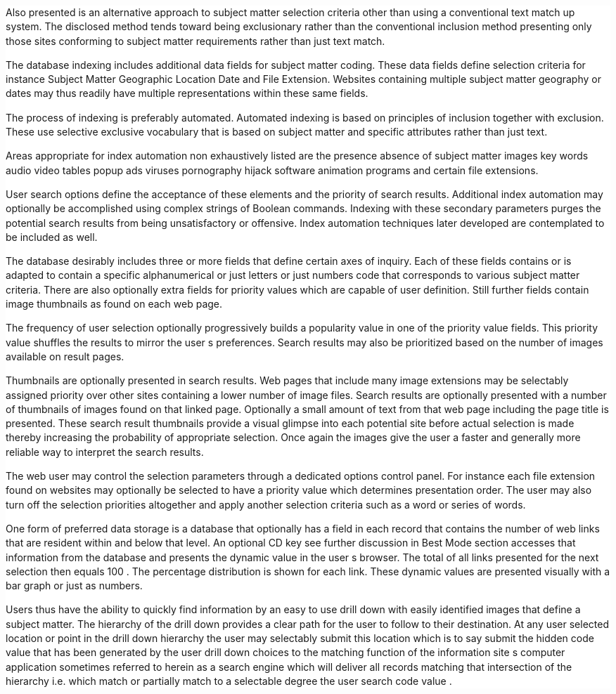 Also presented is an alternative approach to subject matter selection criteria other than using a conventional text match up system. The disclosed method tends toward being exclusionary rather than the conventional inclusion method presenting only those sites conforming to subject matter requirements rather than just text match.

The database indexing includes additional data fields for subject matter coding. These data fields define selection criteria for instance Subject Matter Geographic Location Date and File Extension. Websites containing multiple subject matter geography or dates may thus readily have multiple representations within these same fields.

The process of indexing is preferably automated. Automated indexing is based on principles of inclusion together with exclusion. These use selective exclusive vocabulary that is based on subject matter and specific attributes rather than just text.

Areas appropriate for index automation non exhaustively listed are the presence absence of subject matter images key words audio video tables popup ads viruses pornography hijack software animation programs and certain file extensions.

User search options define the acceptance of these elements and the priority of search results. Additional index automation may optionally be accomplished using complex strings of Boolean commands. Indexing with these secondary parameters purges the potential search results from being unsatisfactory or offensive. Index automation techniques later developed are contemplated to be included as well.

The database desirably includes three or more fields that define certain axes of inquiry. Each of these fields contains or is adapted to contain a specific alphanumerical or just letters or just numbers code that corresponds to various subject matter criteria. There are also optionally extra fields for priority values which are capable of user definition. Still further fields contain image thumbnails as found on each web page.

The frequency of user selection optionally progressively builds a popularity value in one of the priority value fields. This priority value shuffles the results to mirror the user s preferences. Search results may also be prioritized based on the number of images available on result pages.

Thumbnails are optionally presented in search results. Web pages that include many image extensions may be selectably assigned priority over other sites containing a lower number of image files. Search results are optionally presented with a number of thumbnails of images found on that linked page. Optionally a small amount of text from that web page including the page title is presented. These search result thumbnails provide a visual glimpse into each potential site before actual selection is made thereby increasing the probability of appropriate selection. Once again the images give the user a faster and generally more reliable way to interpret the search results.

The web user may control the selection parameters through a dedicated options control panel. For instance each file extension found on websites may optionally be selected to have a priority value which determines presentation order. The user may also turn off the selection priorities altogether and apply another selection criteria such as a word or series of words.

One form of preferred data storage is a database that optionally has a field in each record that contains the number of web links that are resident within and below that level. An optional CD key see further discussion in Best Mode section accesses that information from the database and presents the dynamic value in the user s browser. The total of all links presented for the next selection then equals 100 . The percentage distribution is shown for each link. These dynamic values are presented visually with a bar graph or just as numbers.

Users thus have the ability to quickly find information by an easy to use drill down with easily identified images that define a subject matter. The hierarchy of the drill down provides a clear path for the user to follow to their destination. At any user selected location or point in the drill down hierarchy the user may selectably submit this location which is to say submit the hidden code value that has been generated by the user drill down choices to the matching function of the information site s computer application sometimes referred to herein as a search engine which will deliver all records matching that intersection of the hierarchy i.e. which match or partially match to a selectable degree the user search code value .
